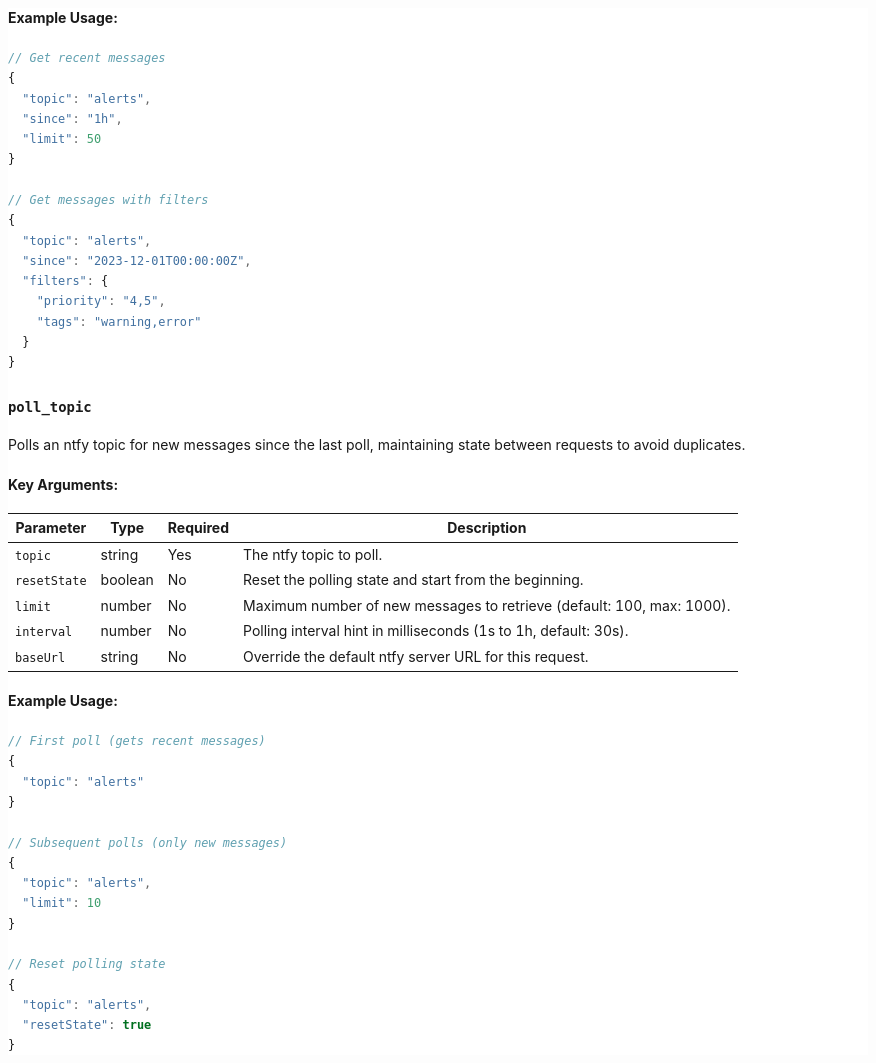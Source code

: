 #### Example Usage:

```javascript
// Get recent messages
{
  "topic": "alerts",
  "since": "1h",
  "limit": 50
}

// Get messages with filters
{
  "topic": "alerts",
  "since": "2023-12-01T00:00:00Z",
  "filters": {
    "priority": "4,5",
    "tags": "warning,error"
  }
}
```

### `poll_topic`

Polls an ntfy topic for new messages since the last poll, maintaining state between requests to avoid duplicates.

#### Key Arguments:

| Parameter     | Type     | Required | Description                                                                  |
| ------------- | -------- | -------- | ---------------------------------------------------------------------------- |
| `topic`       | string   | Yes      | The ntfy topic to poll.                                                      |
| `resetState`  | boolean  | No       | Reset the polling state and start from the beginning.                       |
| `limit`       | number   | No       | Maximum number of new messages to retrieve (default: 100, max: 1000).       |
| `interval`    | number   | No       | Polling interval hint in milliseconds (1s to 1h, default: 30s).            |
| `baseUrl`     | string   | No       | Override the default ntfy server URL for this request.                       |

#### Example Usage:

```javascript
// First poll (gets recent messages)
{
  "topic": "alerts"
}

// Subsequent polls (only new messages)
{
  "topic": "alerts",
  "limit": 10
}

// Reset polling state
{
  "topic": "alerts",
  "resetState": true
}
```
